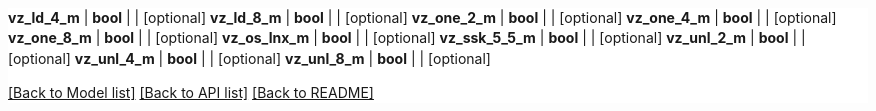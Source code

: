 **vz_ld_4_m** | **bool** |  | [optional]
**vz_ld_8_m** | **bool** |  | [optional]
**vz_one_2_m** | **bool** |  | [optional]
**vz_one_4_m** | **bool** |  | [optional]
**vz_one_8_m** | **bool** |  | [optional]
**vz_os_lnx_m** | **bool** |  | [optional]
**vz_ssk_5_5_m** | **bool** |  | [optional]
**vz_unl_2_m** | **bool** |  | [optional]
**vz_unl_4_m** | **bool** |  | [optional]
**vz_unl_8_m** | **bool** |  | [optional]

[[Back to Model list]](../../README.md#models) [[Back to API list]](../../README.md#endpoints) [[Back to README]](../../README.md)
